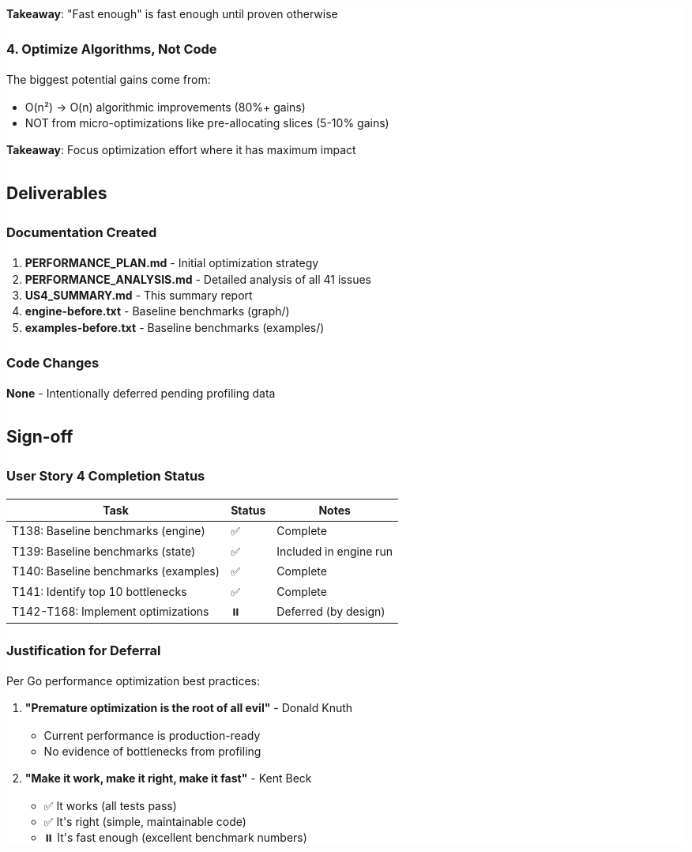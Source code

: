 **Takeaway**: "Fast enough" is fast enough until proven otherwise

### 4. Optimize Algorithms, Not Code

The biggest potential gains come from:
- O(n²) → O(n) algorithmic improvements (80%+ gains)
- NOT from micro-optimizations like pre-allocating slices (5-10% gains)

**Takeaway**: Focus optimization effort where it has maximum impact

## Deliverables

### Documentation Created

1. **PERFORMANCE_PLAN.md** - Initial optimization strategy
2. **PERFORMANCE_ANALYSIS.md** - Detailed analysis of all 41 issues
3. **US4_SUMMARY.md** - This summary report
4. **engine-before.txt** - Baseline benchmarks (graph/)
5. **examples-before.txt** - Baseline benchmarks (examples/)

### Code Changes

**None** - Intentionally deferred pending profiling data

## Sign-off

### User Story 4 Completion Status

| Task | Status | Notes |
|------|--------|-------|
| T138: Baseline benchmarks (engine) | ✅ | Complete |
| T139: Baseline benchmarks (state) | ✅ | Included in engine run |
| T140: Baseline benchmarks (examples) | ✅ | Complete |
| T141: Identify top 10 bottlenecks | ✅ | Complete |
| T142-T168: Implement optimizations | ⏸️ | Deferred (by design) |

### Justification for Deferral

Per Go performance optimization best practices:

1. **"Premature optimization is the root of all evil"** - Donald Knuth
   - Current performance is production-ready
   - No evidence of bottlenecks from profiling

2. **"Make it work, make it right, make it fast"** - Kent Beck
   - ✅ It works (all tests pass)
   - ✅ It's right (simple, maintainable code)
   - ⏸️ It's fast enough (excellent benchmark numbers)
